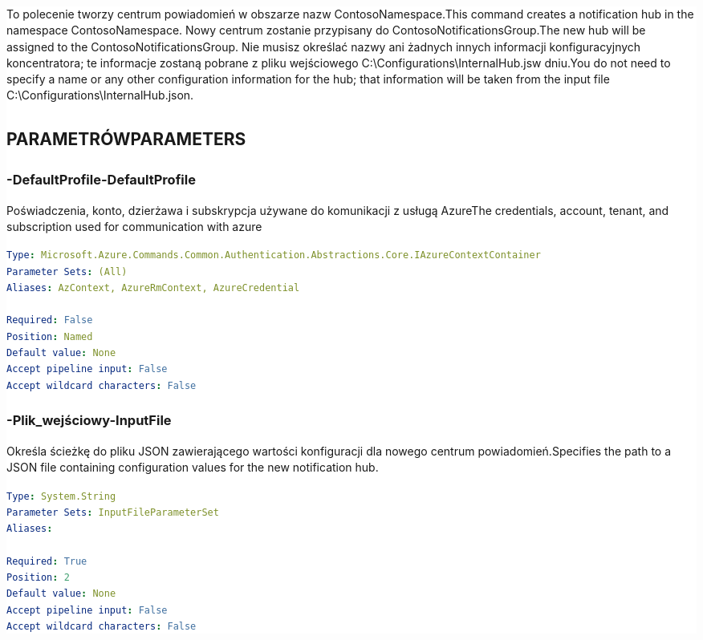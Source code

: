 <span data-ttu-id="7fed4-118">To polecenie tworzy centrum powiadomień w obszarze nazw ContosoNamespace.</span><span class="sxs-lookup"><span data-stu-id="7fed4-118">This command creates a notification hub in the namespace ContosoNamespace.</span></span>
<span data-ttu-id="7fed4-119">Nowy centrum zostanie przypisany do ContosoNotificationsGroup.</span><span class="sxs-lookup"><span data-stu-id="7fed4-119">The new hub will be assigned to the ContosoNotificationsGroup.</span></span>
<span data-ttu-id="7fed4-120">Nie musisz określać nazwy ani żadnych innych informacji konfiguracyjnych koncentratora; te informacje zostaną pobrane z pliku wejściowego C:\Configurations\InternalHub.jsw dniu.</span><span class="sxs-lookup"><span data-stu-id="7fed4-120">You do not need to specify a name or any other configuration information for the hub; that information will be taken from the input file C:\Configurations\InternalHub.json.</span></span>

## <span data-ttu-id="7fed4-121">PARAMETRÓW</span><span class="sxs-lookup"><span data-stu-id="7fed4-121">PARAMETERS</span></span>

### <span data-ttu-id="7fed4-122">-DefaultProfile</span><span class="sxs-lookup"><span data-stu-id="7fed4-122">-DefaultProfile</span></span>
<span data-ttu-id="7fed4-123">Poświadczenia, konto, dzierżawa i subskrypcja używane do komunikacji z usługą Azure</span><span class="sxs-lookup"><span data-stu-id="7fed4-123">The credentials, account, tenant, and subscription used for communication with azure</span></span>

```yaml
Type: Microsoft.Azure.Commands.Common.Authentication.Abstractions.Core.IAzureContextContainer
Parameter Sets: (All)
Aliases: AzContext, AzureRmContext, AzureCredential

Required: False
Position: Named
Default value: None
Accept pipeline input: False
Accept wildcard characters: False
```

### <span data-ttu-id="7fed4-124">-Plik_wejściowy</span><span class="sxs-lookup"><span data-stu-id="7fed4-124">-InputFile</span></span>
<span data-ttu-id="7fed4-125">Określa ścieżkę do pliku JSON zawierającego wartości konfiguracji dla nowego centrum powiadomień.</span><span class="sxs-lookup"><span data-stu-id="7fed4-125">Specifies the path to a JSON file containing configuration values for the new notification hub.</span></span>

```yaml
Type: System.String
Parameter Sets: InputFileParameterSet
Aliases:

Required: True
Position: 2
Default value: None
Accept pipeline input: False
Accept wildcard characters: False
```
